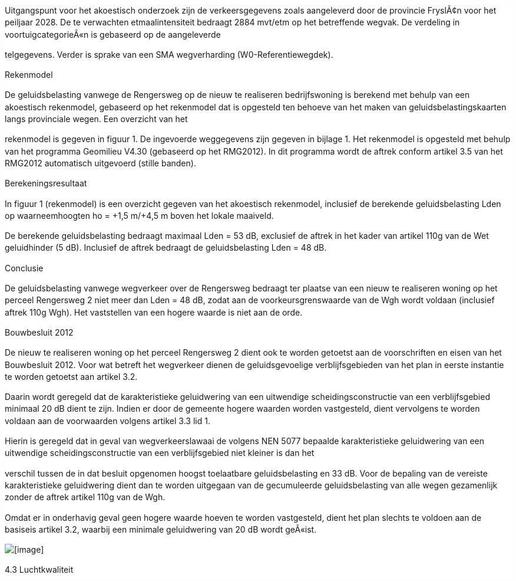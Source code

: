 Uitgangspunt voor het akoestisch onderzoek zijn de verkeersgegevens zoals aangeleverd door de provincie FryslÃ¢n voor het peiljaar 2028\. De te verwachten etmaalintensiteit bedraagt 2884 mvt/etm op het betreffende wegvak. De verdeling in voortuigcategorieÃ«n is gebaseerd op de aangeleverde

telgegevens. Verder is sprake van een SMA wegverharding (W0\-Referentiewegdek).

Rekenmodel

De geluidsbelasting vanwege de Rengersweg op de nieuw te realiseren bedrijfswoning is berekend met behulp van een akoestisch rekenmodel, gebaseerd op het rekenmodel dat is opgesteld ten behoeve van het maken van geluidsbelastingskaarten langs provinciale wegen. Een overzicht van het

rekenmodel is gegeven in figuur 1\. De ingevoerde weggegevens zijn gegeven in bijlage 1\. Het rekenmodel is opgesteld met behulp van het programma Geomilieu V4\.30 (gebaseerd op het RMG2012\). In dit programma wordt de aftrek conform artikel 3\.5 van het RMG2012 automatisch uitgevoerd (stille banden).

Berekeningsresultaat

In figuur 1 (rekenmodel) is een overzicht gegeven van het akoestisch rekenmodel, inclusief de berekende geluidsbelasting Lden op waarneemhoogten ho \= \+1,5 m/\+4,5 m boven het lokale maaiveld.

De berekende geluidsbelasting bedraagt maximaal Lden \= 53 dB, exclusief de aftrek in het kader van artikel 110g van de Wet geluidhinder (5 dB). Inclusief de aftrek bedraagt de geluidsbelasting Lden \= 48 dB.

Conclusie

De geluidsbelasting vanwege wegverkeer over de Rengersweg bedraagt ter plaatse van een nieuw te realiseren woning op het perceel Rengersweg 2 niet meer dan Lden \= 48 dB, zodat aan de voorkeursgrenswaarde van de Wgh wordt voldaan (inclusief aftrek 110g Wgh). Het vaststellen van een hogere waarde is niet aan de orde.

Bouwbesluit 2012

De nieuw te realiseren woning op het perceel Rengersweg 2 dient ook te worden getoetst aan de voorschriften en eisen van het Bouwbesluit 2012\. Voor wat betreft het wegverkeer dienen de geluidsgevoelige verblijfsgebieden van het plan in eerste instantie te worden getoetst aan artikel 3\.2\.

Daarin wordt geregeld dat de karakteristieke geluidwering van een uitwendige scheidingsconstructie van een verblijfsgebied minimaal 20 dB dient te zijn. Indien er door de gemeente hogere waarden worden vastgesteld, dient vervolgens te worden voldaan aan de voorwaarden volgens artikel 3\.3 lid 1\.

Hierin is geregeld dat in geval van wegverkeerslawaai de volgens NEN 5077 bepaalde karakteristieke geluidwering van een uitwendige scheidingsconstructie van een verblijfsgebied niet kleiner is dan het

verschil tussen de in dat besluit opgenomen hoogst toelaatbare geluidsbelasting en 33 dB. Voor de bepaling van de vereiste karakteristieke geluidwering dient dan te worden uitgegaan van de gecumuleerde geluidsbelasting van alle wegen gezamenlijk zonder de aftrek artikel 110g van de Wgh.

Omdat er in onderhavig geval geen hogere waarde hoeven te worden vastgesteld, dient het plan slechts te voldoen aan de basiseis artikel 3\.2, waarbij een minimale geluidwering van 20 dB wordt geÃ«ist.

![[image]](i_NL.IMRO.0737.11BPIV-vg01_402001.png "i_NL.IMRO.0737.11BPIV-vg01_402001.png")

4\.3 Luchtkwaliteit
